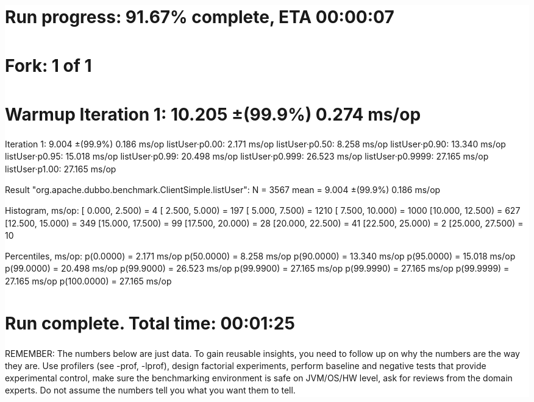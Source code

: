 # Run progress: 91.67% complete, ETA 00:00:07
# Fork: 1 of 1
# Warmup Iteration   1: 10.205 ±(99.9%) 0.274 ms/op
Iteration   1: 9.004 ±(99.9%) 0.186 ms/op
                 listUser·p0.00:   2.171 ms/op
                 listUser·p0.50:   8.258 ms/op
                 listUser·p0.90:   13.340 ms/op
                 listUser·p0.95:   15.018 ms/op
                 listUser·p0.99:   20.498 ms/op
                 listUser·p0.999:  26.523 ms/op
                 listUser·p0.9999: 27.165 ms/op
                 listUser·p1.00:   27.165 ms/op



Result "org.apache.dubbo.benchmark.ClientSimple.listUser":
  N = 3567
  mean =      9.004 ±(99.9%) 0.186 ms/op

  Histogram, ms/op:
    [ 0.000,  2.500) = 4 
    [ 2.500,  5.000) = 197 
    [ 5.000,  7.500) = 1210 
    [ 7.500, 10.000) = 1000 
    [10.000, 12.500) = 627 
    [12.500, 15.000) = 349 
    [15.000, 17.500) = 99 
    [17.500, 20.000) = 28 
    [20.000, 22.500) = 41 
    [22.500, 25.000) = 2 
    [25.000, 27.500) = 10 

  Percentiles, ms/op:
      p(0.0000) =      2.171 ms/op
     p(50.0000) =      8.258 ms/op
     p(90.0000) =     13.340 ms/op
     p(95.0000) =     15.018 ms/op
     p(99.0000) =     20.498 ms/op
     p(99.9000) =     26.523 ms/op
     p(99.9900) =     27.165 ms/op
     p(99.9990) =     27.165 ms/op
     p(99.9999) =     27.165 ms/op
    p(100.0000) =     27.165 ms/op


# Run complete. Total time: 00:01:25

REMEMBER: The numbers below are just data. To gain reusable insights, you need to follow up on
why the numbers are the way they are. Use profilers (see -prof, -lprof), design factorial
experiments, perform baseline and negative tests that provide experimental control, make sure
the benchmarking environment is safe on JVM/OS/HW level, ask for reviews from the domain experts.
Do not assume the numbers tell you what you want them to tell.
